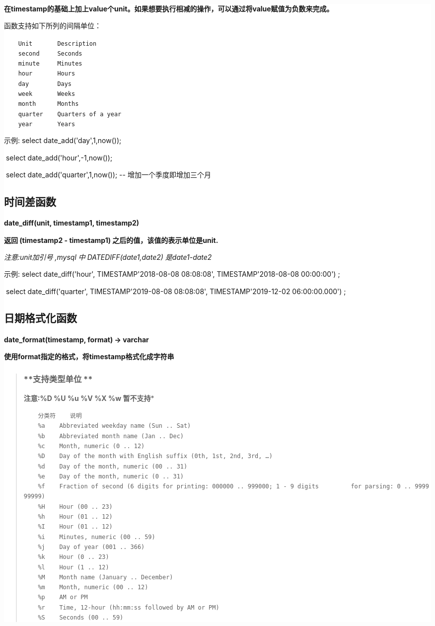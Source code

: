 **在timestamp的基础上加上value个unit。如果想要执行相减的操作，可以通过将value赋值为负数来完成。**

函数支持如下所列的间隔单位：

```
    Unit       Description
    second     Seconds
    minute     Minutes
    hour       Hours
    day        Days
    week       Weeks
    month      Months
    quarter    Quarters of a year
    year       Years
```

示例: select date_add('day',1,now());

​		  select date_add('hour',-1,now());

​		  select date_add('quarter',1,now()); -- 增加一个季度即增加三个月	

## **时间差函数**

**date_diff(unit, timestamp1, timestamp2)**

**返回 (timestamp2 - timestamp1) 之后的值，该值的表示单位是unit.**

*注意:unit加引号 ,mysql 中 DATEDIFF(date1,date2) 是date1-date2*

示例:  select date_diff('hour', TIMESTAMP'2018-08-08 08:08:08', TIMESTAMP'2018-08-08 00:00:00') ;

​		   select date_diff('quarter', TIMESTAMP'2019-08-08 08:08:08', TIMESTAMP'2019-12-02 06:00:00.000') ;

## **日期格式化函数**

  **date_format(timestamp, format) → varchar**

  **使用format指定的格式，将timestamp格式化成字符串**



> ### **支持类型单位 **
>
> **注意:%D %U %u %V %X %w 暂不支持***
>
> ```
>     分类符    说明
>     %a    Abbreviated weekday name (Sun .. Sat)
>     %b    Abbreviated month name (Jan .. Dec)
>     %c    Month, numeric (0 .. 12)
>     %D    Day of the month with English suffix (0th, 1st, 2nd, 3rd, …)
>     %d    Day of the month, numeric (00 .. 31)
>     %e    Day of the month, numeric (0 .. 31)
>     %f    Fraction of second (6 digits for printing: 000000 .. 999000; 1 - 9 digits 		  for parsing: 0 .. 999999999)
>     %H    Hour (00 .. 23)
>     %h    Hour (01 .. 12)
>     %I    Hour (01 .. 12)
>     %i    Minutes, numeric (00 .. 59)
>     %j    Day of year (001 .. 366)
>     %k    Hour (0 .. 23)
>     %l    Hour (1 .. 12)
>     %M    Month name (January .. December)
>     %m    Month, numeric (00 .. 12)
>     %p    AM or PM
>     %r    Time, 12-hour (hh:mm:ss followed by AM or PM)
>     %S    Seconds (00 .. 59)